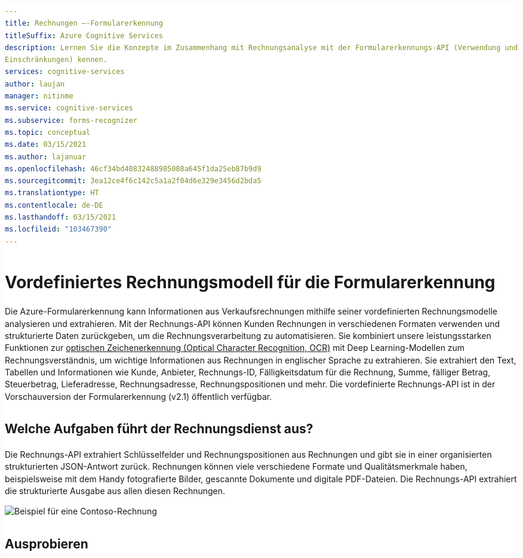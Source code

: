 ```yaml
---
title: Rechnungen –-Formularerkennung
titleSuffix: Azure Cognitive Services
description: Lernen Sie die Konzepte im Zusammenhang mit Rechnungsanalyse mit der Formularerkennungs-API (Verwendung und Einschränkungen) kennen.
services: cognitive-services
author: laujan
manager: nitinme
ms.service: cognitive-services
ms.subservice: forms-recognizer
ms.topic: conceptual
ms.date: 03/15/2021
ms.author: lajanuar
ms.openlocfilehash: 46cf34bd40832488985008a645f1da25eb87b9d9
ms.sourcegitcommit: 3ea12ce4f6c142c5a1a2f04d6e329e3456d2bda5
ms.translationtype: HT
ms.contentlocale: de-DE
ms.lasthandoff: 03/15/2021
ms.locfileid: "103467390"
---
```

# <a name="form-recognizer-prebuilt-invoice-model"></a>Vordefiniertes Rechnungsmodell für die Formularerkennung

Die Azure-Formularerkennung kann Informationen aus Verkaufsrechnungen mithilfe seiner vordefinierten Rechnungsmodelle analysieren und extrahieren. Mit der Rechnungs-API können Kunden Rechnungen in verschiedenen Formaten verwenden und strukturierte Daten zurückgeben, um die Rechnungsverarbeitung zu automatisieren. Sie kombiniert unsere leistungsstarken Funktionen zur [optischen Zeichenerkennung (Optical Character Recognition, OCR)](../computer-vision/concept-recognizing-text.md) mit Deep Learning-Modellen zum Rechnungsverständnis, um wichtige Informationen aus Rechnungen in englischer Sprache zu extrahieren. Sie extrahiert den Text, Tabellen und Informationen wie Kunde, Anbieter, Rechnungs-ID, Fälligkeitsdatum für die Rechnung, Summe, fälliger Betrag, Steuerbetrag, Lieferadresse, Rechnungsadresse, Rechnungspositionen und mehr. Die vordefinierte Rechnungs-API ist in der Vorschauversion der Formularerkennung (v2.1) öffentlich verfügbar.

## <a name="what-does-the-invoice-service-do"></a>Welche Aufgaben führt der Rechnungsdienst aus?

Die Rechnungs-API extrahiert Schlüsselfelder und Rechnungspositionen aus Rechnungen und gibt sie in einer organisierten strukturierten JSON-Antwort zurück. Rechnungen können viele verschiedene Formate und Qualitätsmerkmale haben, beispielsweise mit dem Handy fotografierte Bilder, gescannte Dokumente und digitale PDF-Dateien. Die Rechnungs-API extrahiert die strukturierte Ausgabe aus allen diesen Rechnungen. 

![Beispiel für eine Contoso-Rechnung](./media/invoice-example-new.jpg)

## <a name="try-it-out"></a>Ausprobieren
